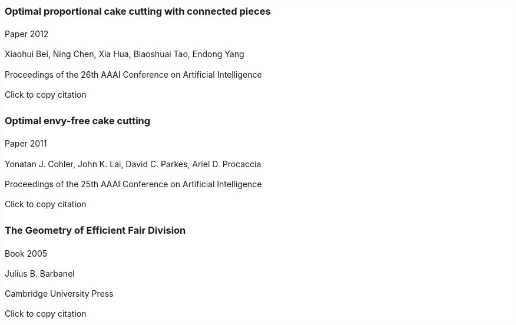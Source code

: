   <div class="reference-card">
    <div class="reference-header">
      <h3 class="reference-title">Optimal proportional cake cutting with connected pieces</h3>
      <div class="reference-meta">
        <span class="type-badge paper">Paper</span>
        <span class="year-badge">2012</span>
      </div>
    </div>
    <div class="reference-content">
      <p class="reference-authors">Xiaohui Bei, Ning Chen, Xia Hua, Biaoshuai Tao, Endong Yang</p>
      <p class="reference-publication">Proceedings of the 26th AAAI Conference on Artificial Intelligence</p>
    </div>
    <div class="reference-footer">
      <span class="citation-note" onclick="copyCitation(this)" data-citation="Bei, X., Chen, N., Hua, X., Tao, B., & Yang, E. (2012). Optimal proportional cake cutting with connected pieces. In Proceedings of the Twenty-Sixth AAAI Conference on Artificial Intelligence (pp. 1263-1269).">Click to copy citation</span>
    </div>
  </div>

  <div class="reference-card">
    <div class="reference-header">
      <h3 class="reference-title">Optimal envy-free cake cutting</h3>
      <div class="reference-meta">
        <span class="type-badge paper">Paper</span>
        <span class="year-badge">2011</span>
      </div>
    </div>
    <div class="reference-content">
      <p class="reference-authors">Yonatan J. Cohler, John K. Lai, David C. Parkes, Ariel D. Procaccia</p>
      <p class="reference-publication">Proceedings of the 25th AAAI Conference on Artificial Intelligence</p>
    </div>
    <div class="reference-footer">
      <span class="citation-note" onclick="copyCitation(this)" data-citation="Cohler, Y.J., Lai, J.K., Parkes, D.C., & Procaccia, A.D. (2011). Optimal envy-free cake cutting. In Proceedings of the Twenty-Fifth AAAI Conference on Artificial Intelligence (pp. 626-631).">Click to copy citation</span>
    </div>
  </div>

  
  <div class="reference-card">
    <div class="reference-header">
      <h3 class="reference-title">The Geometry of Efficient Fair Division</h3>
      <div class="reference-meta">
        <span class="type-badge book">Book</span>
        <span class="year-badge">2005</span>
      </div>
    </div>
    <div class="reference-content">
      <p class="reference-authors">Julius B. Barbanel</p>
      <p class="reference-publication">Cambridge University Press</p>
    </div>
    <div class="reference-footer">
      <span class="citation-note" onclick="copyCitation(this)" data-citation="Barbanel, J.B. (2005). The Geometry of Efficient Fair Division. Cambridge University Press.">Click to copy citation</span>
    </div>
  </div>
